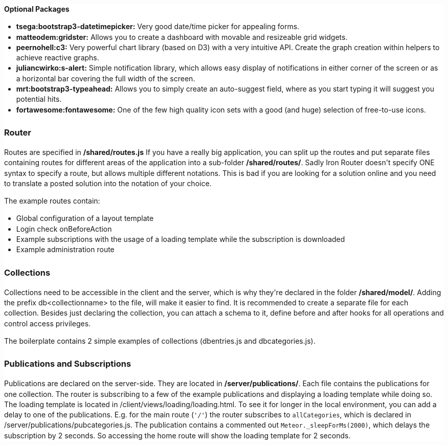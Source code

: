 __Optional Packages__

* **tsega:bootstrap3-datetimepicker:** Very good date/time picker for appealing forms.
* **matteodem:gridster:** Allows you to create a dashboard with movable and resizeable grid widgets.
* **peernohell:c3:** Very powerful chart library (based on D3) with a very intuitive API. Create the graph creation
within helpers to achieve reactive graphs.
* **juliancwirko:s-alert:** Simple notification library, which allows easy display of notifications in either corner of
the screen or as a horizontal bar covering the full width of the screen.
* **mrt:bootstrap3-typeahead:** Allows you to simply create an auto-suggest field, where as you start typing it will
suggest you potential hits.
* **fortawesome:fontawesome:** One of the few high quality icon sets with a good (and huge) selection of free-to-use
icons.

### Router

Routes are specified in **/shared/routes.js** If you have a really big application, you can split up the routes and put
 separate files containing routes for different areas of the application into a sub-folder **/shared/routes/**. Sadly
 Iron Router doesn't specify ONE syntax to specify a route, but allows multiple different notations. This is bad if you
 are looking for a solution online and you need to translate a posted solution into the notation of your choice.

 The example routes contain:

 * Global configuration of a layout template
 * Login check onBeforeAction
 * Example subscriptions with the usage of a loading template while the subscription is downloaded
 * Example administration route


### Collections

Collections need to be accessible in the client and the server, which is why they're declared in the folder
**/shared/model/**. Adding the prefix db\<collectionname\> to the file, will make it easier to find. It is recommended to
create a separate file for each collection. Besides just declaring the collection, you can attach a schema to it, define
before and after hooks for all operations and control access privileges.

The boilerplate contains 2 simple examples of collections (dbentries.js and dbcategories.js).

### Publications and Subscriptions

Publications are declared on the server-side. They are located in **/server/publications/**. Each file contains the
publications for one collection.
The router is subscribing to a few of the example publications and displaying a loading template while doing so. The
loading template is located in /client/views/loading/loading.html. To see it for longer in the local environment, you
can add a delay to one of the publications. E.g. for the main route (`'/'`) the router subscribes to `allCategories`,
which is declared in /server/publications/pubcategories.js. The publication contains a commented out
`Meteor._sleepForMs(2000)`, which delays the subscription by 2 seconds. So accessing the home route will show the
loading template for 2 seconds.
